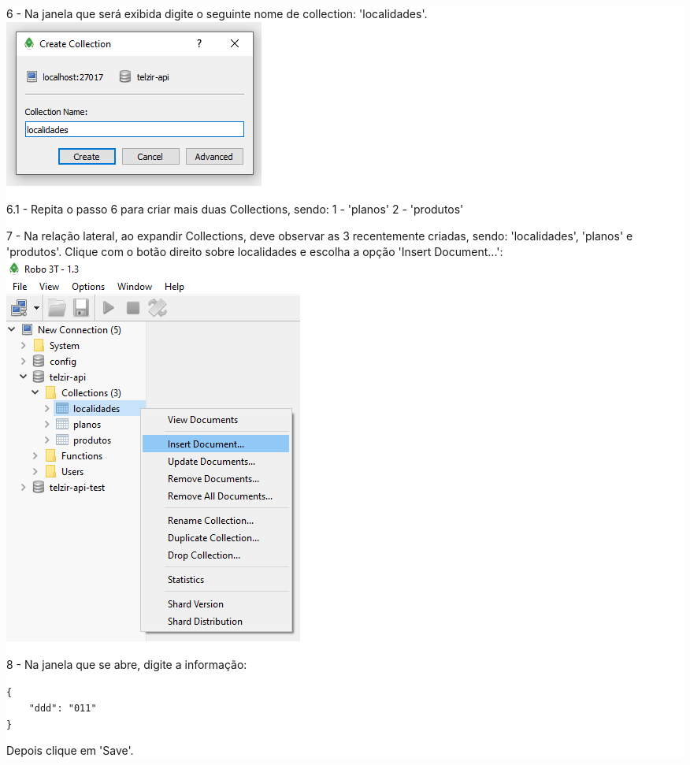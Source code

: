 6 - Na janela que será exibida digite o seguinte nome de collection: 'localidades'.
![Create Localidades](./images/roboCreateLocalidades.png)

6.1 - Repita o passo 6 para criar mais duas Collections, sendo:
1 - 'planos'
2 - 'produtos'

7 - Na relação lateral, ao expandir Collections, deve observar as 3 recentemente criadas, sendo: 'localidades', 'planos' e 'produtos'. Clique com o botão direito sobre localidades e escolha a opção 'Insert Document...':
![Insert Document](./images/robotCreateDocument.png)

8 - Na janela que se abre, digite a informação:
```shell
{
    "ddd": "011"
}
```
Depois clique em 'Save'.